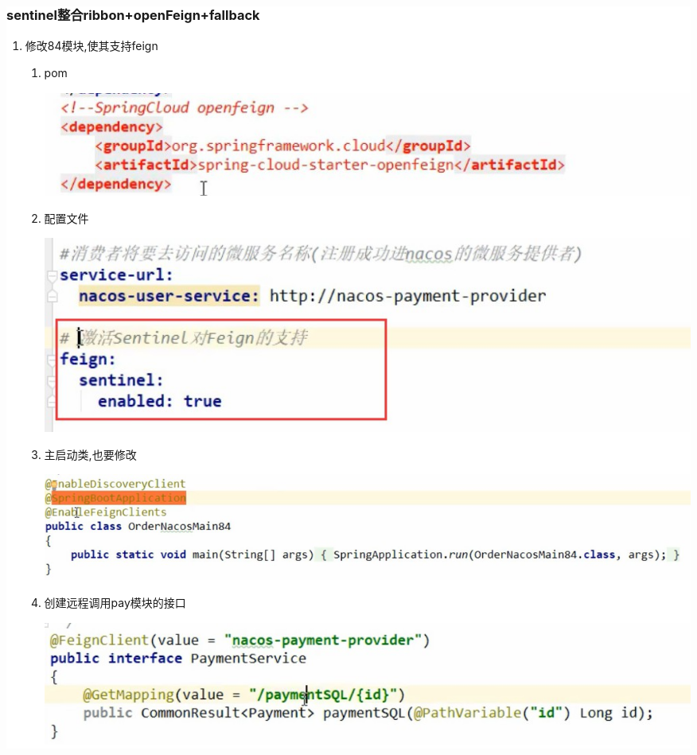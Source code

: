          

         

    



### sentinel整合ribbon+openFeign+fallback



1.  修改84模块,使其支持feign

    1.  pom

         ![](/assets/springcloud/sentinel的的23.jpg)

    2.  配置文件

         ![](/assets/springcloud/sentinel的的24.jpg)

    3.  主启动类,也要修改

         ![](/assets/springcloud/sentinel的的25.jpg)

    4.  创建远程调用pay模块的接口

         ![](/assets/springcloud/sentinel的的26.jpg)

